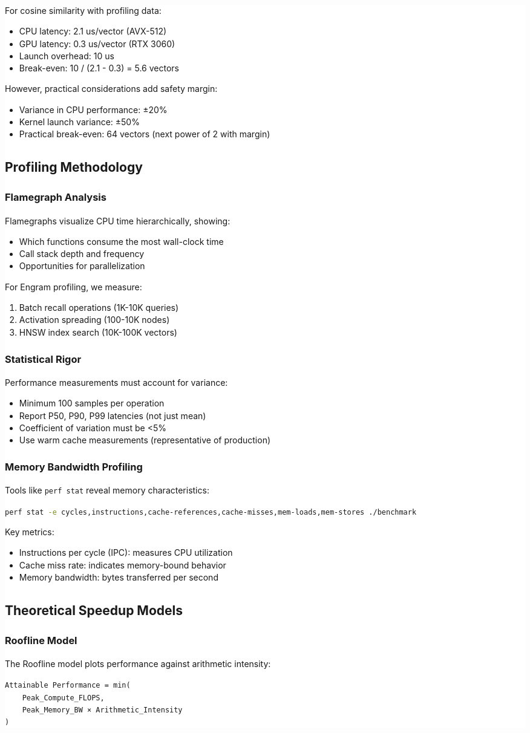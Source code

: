 For cosine similarity with profiling data:
- CPU latency: 2.1 us/vector (AVX-512)
- GPU latency: 0.3 us/vector (RTX 3060)
- Launch overhead: 10 us
- Break-even: 10 / (2.1 - 0.3) = 5.6 vectors

However, practical considerations add safety margin:
- Variance in CPU performance: ±20%
- Kernel launch variance: ±50%
- Practical break-even: 64 vectors (next power of 2 with margin)

## Profiling Methodology

### Flamegraph Analysis

Flamegraphs visualize CPU time hierarchically, showing:
- Which functions consume the most wall-clock time
- Call stack depth and frequency
- Opportunities for parallelization

For Engram profiling, we measure:
1. Batch recall operations (1K-10K queries)
2. Activation spreading (100-10K nodes)
3. HNSW index search (10K-100K vectors)

### Statistical Rigor

Performance measurements must account for variance:
- Minimum 100 samples per operation
- Report P50, P90, P99 latencies (not just mean)
- Coefficient of variation must be <5%
- Use warm cache measurements (representative of production)

### Memory Bandwidth Profiling

Tools like `perf stat` reveal memory characteristics:

```bash
perf stat -e cycles,instructions,cache-references,cache-misses,mem-loads,mem-stores ./benchmark
```

Key metrics:
- Instructions per cycle (IPC): measures CPU utilization
- Cache miss rate: indicates memory-bound behavior
- Memory bandwidth: bytes transferred per second

## Theoretical Speedup Models

### Roofline Model

The Roofline model plots performance against arithmetic intensity:

```
Attainable Performance = min(
    Peak_Compute_FLOPS,
    Peak_Memory_BW × Arithmetic_Intensity
)
```
